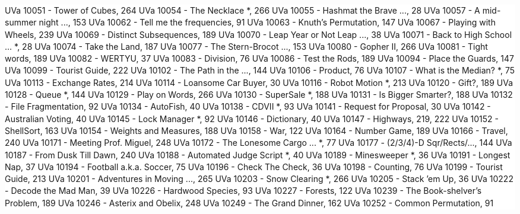 UVa 10051 - Tower of Cubes, 264
UVa 10054 - The Necklace *, 266
UVa 10055 - Hashmat the Brave ..., 28
UVa 10057 - A mid-summer night ..., 153
UVa 10062 - Tell me the frequencies, 91
UVa 10063 - Knuth’s Permutation, 147
UVa 10067 - Playing with Wheels, 239
UVa 10069 - Distinct Subsequences, 189
UVa 10070 - Leap Year or Not Leap ..., 38
UVa 10071 - Back to High School ... *, 28
UVa 10074 - Take the Land, 187
UVa 10077 - The Stern-Brocot ..., 153
UVa 10080 - Gopher II, 266
UVa 10081 - Tight words, 189
UVa 10082 - WERTYU, 37
UVa 10083 - Division, 76
UVa 10086 - Test the Rods, 189
UVa 10094 - Place the Guards, 147
UVa 10099 - Tourist Guide, 222
UVa 10102 - The Path in the ..., 144
UVa 10106 - Product, 76
UVa 10107 - What is the Median? *, 75
UVa 10113 - Exchange Rates, 214
UVa 10114 - Loansome Car Buyer, 30
UVa 10116 - Robot Motion *, 213
UVa 10120 - Gift?, 189
UVa 10128 - Queue *, 144
UVa 10129 - Play on Words, 266
UVa 10130 - SuperSale *, 188
UVa 10131 - Is Bigger Smarter?, 188
UVa 10132 - File Fragmentation, 92
UVa 10134 - AutoFish, 40
UVa 10138 - CDVII *, 93
UVa 10141 - Request for Proposal, 30
UVa 10142 - Australian Voting, 40
UVa 10145 - Lock Manager *, 92
UVa 10146 - Dictionary, 40
UVa 10147 - Highways, 219, 222
UVa 10152 - ShellSort, 163
UVa 10154 - Weights and Measures, 188
UVa 10158 - War, 122
UVa 10164 - Number Game, 189
UVa 10166 - Travel, 240
UVa 10171 - Meeting Prof. Miguel, 248
UVa 10172 - The Lonesome Cargo ... *, 77
UVa 10177 - (2/3/4)-D Sqr/Rects/..., 144
UVa 10187 - From Dusk Till Dawn, 240
UVa 10188 - Automated Judge Script *, 40
UVa 10189 - Minesweeper *, 36
UVa 10191 - Longest Nap, 37
UVa 10194 - Football a.k.a. Soccer, 75
UVa 10196 - Check The Check, 36
UVa 10198 - Counting, 76
UVa 10199 - Tourist Guide, 213
UVa 10201 - Adventures in Moving ..., 265
UVa 10203 - Snow Clearing *, 266
UVa 10205 - Stack ’em Up, 36
UVa 10222 - Decode the Mad Man, 39
UVa 10226 - Hardwood Species, 93
UVa 10227 - Forests, 122
UVa 10239 - The Book-shelver’s Problem, 189
UVa 10246 - Asterix and Obelix, 248
UVa 10249 - The Grand Dinner, 162
UVa 10252 - Common Permutation, 91